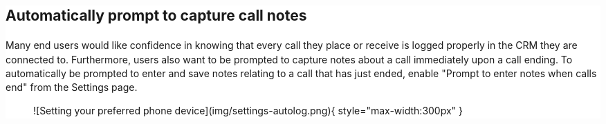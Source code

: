 
## Automatically prompt to capture call notes

Many end users would like confidence in knowing that every call they place or receive is logged properly in the CRM they are connected to. Furthermore, users also want to be prompted to capture notes about a call immediately upon a call ending. To automatically be prompted to enter and save notes relating to a call that has just ended, enable "Prompt to enter notes when calls end" from the Settings page. 

<figure markdown>
  ![Setting your preferred phone device](img/settings-autolog.png){ style="max-width:300px" }
